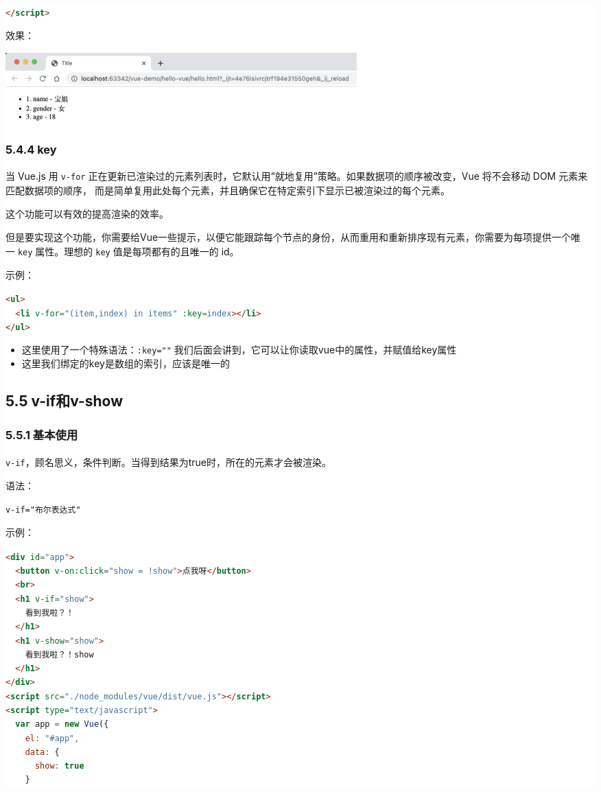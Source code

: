 ```html
</script>
```

效果：

<img src="img/27.遍历对象.png" alt="27.遍历对象" style="zoom:50%;" />  

### 5.4.4 key

当 Vue.js 用 `v-for` 正在更新已渲染过的元素列表时，它默认用“就地复用”策略。如果数据项的顺序被改变，Vue 将不会移动 DOM 元素来匹配数据项的顺序， 而是简单复用此处每个元素，并且确保它在特定索引下显示已被渲染过的每个元素。 

这个功能可以有效的提高渲染的效率。

但是要实现这个功能，你需要给Vue一些提示，以便它能跟踪每个节点的身份，从而重用和重新排序现有元素，你需要为每项提供一个唯一 `key` 属性。理想的 `key` 值是每项都有的且唯一的 id。 

示例：

```html
<ul>
  <li v-for="(item,index) in items" :key=index></li>
</ul>
```

- 这里使用了一个特殊语法：`:key=""` 我们后面会讲到，它可以让你读取vue中的属性，并赋值给key属性
- 这里我们绑定的key是数组的索引，应该是唯一的

## 5.5 v-if和v-show

### 5.5.1 基本使用

`v-if`，顾名思义，条件判断。当得到结果为true时，所在的元素才会被渲染。

语法：

```
v-if="布尔表达式"
```

示例：

```html
<div id="app">
  <button v-on:click="show = !show">点我呀</button>
  <br>
  <h1 v-if="show">
    看到我啦？！
  </h1>
  <h1 v-show="show">
    看到我啦？！show
  </h1>
</div>
<script src="./node_modules/vue/dist/vue.js"></script>
<script type="text/javascript">
  var app = new Vue({
    el: "#app",
    data: {
      show: true
    }
```